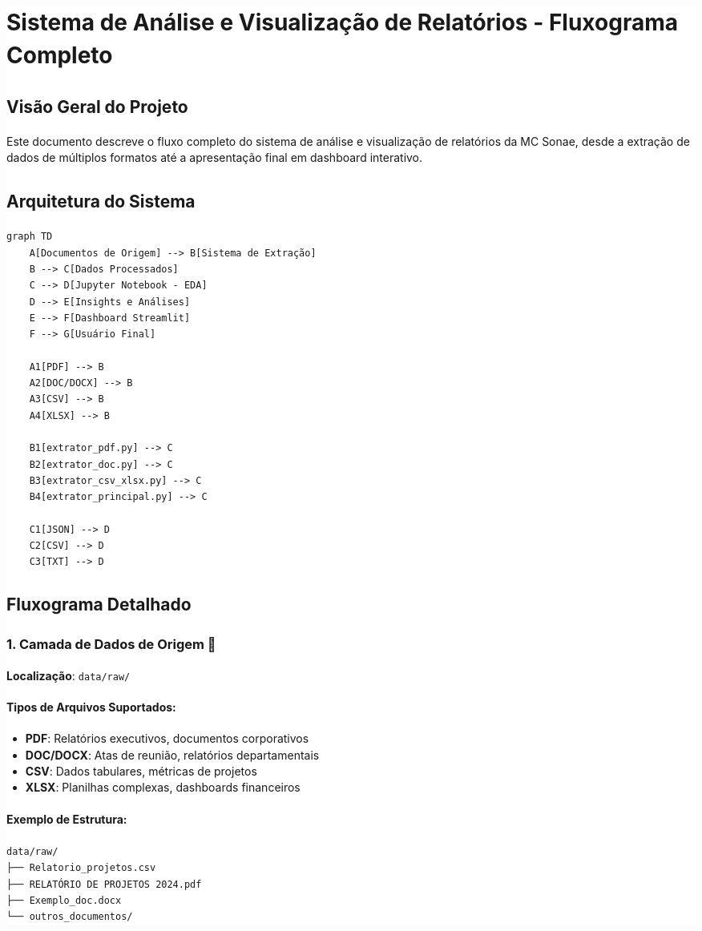 # Sistema de Análise e Visualização de Relatórios - Fluxograma Completo

## Visão Geral do Projeto

Este documento descreve o fluxo completo do sistema de análise e visualização de relatórios da MC Sonae, desde a extração de dados de múltiplos formatos até a apresentação final em dashboard interativo.

## Arquitetura do Sistema

```mermaid
graph TD
    A[Documentos de Origem] --> B[Sistema de Extração]
    B --> C[Dados Processados]
    C --> D[Jupyter Notebook - EDA]
    D --> E[Insights e Análises]
    E --> F[Dashboard Streamlit]
    F --> G[Usuário Final]
    
    A1[PDF] --> B
    A2[DOC/DOCX] --> B
    A3[CSV] --> B
    A4[XLSX] --> B
    
    B1[extrator_pdf.py] --> C
    B2[extrator_doc.py] --> C
    B3[extrator_csv_xlsx.py] --> C
    B4[extrator_principal.py] --> C
    
    C1[JSON] --> D
    C2[CSV] --> D
    C3[TXT] --> D
```

## Fluxograma Detalhado

### 1. Camada de Dados de Origem 📁

**Localização**: `data/raw/`

#### Tipos de Arquivos Suportados:
- **PDF**: Relatórios executivos, documentos corporativos
- **DOC/DOCX**: Atas de reunião, relatórios departamentais
- **CSV**: Dados tabulares, métricas de projetos
- **XLSX**: Planilhas complexas, dashboards financeiros

#### Exemplo de Estrutura:
```
data/raw/
├── Relatorio_projetos.csv
├── RELATÓRIO DE PROJETOS 2024.pdf
├── Exemplo_doc.docx
└── outros_documentos/
```
